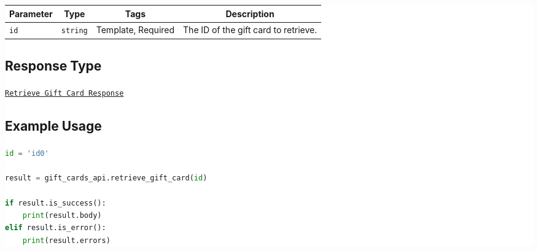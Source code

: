| Parameter | Type | Tags | Description |
|  --- | --- | --- | --- |
| `id` | `string` | Template, Required | The ID of the gift card to retrieve. |

## Response Type

[`Retrieve Gift Card Response`](../../doc/models/retrieve-gift-card-response.md)

## Example Usage

```python
id = 'id0'

result = gift_cards_api.retrieve_gift_card(id)

if result.is_success():
    print(result.body)
elif result.is_error():
    print(result.errors)
```

